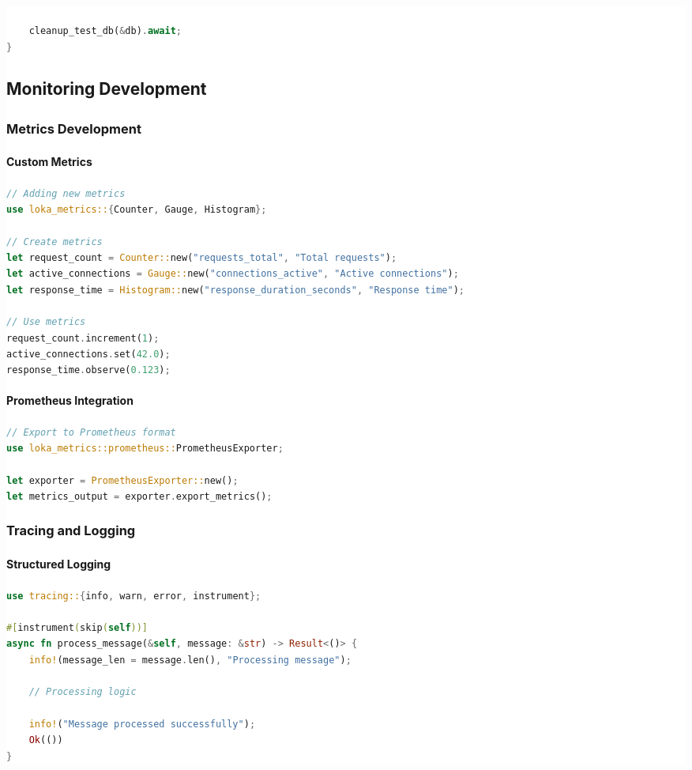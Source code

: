 ```rust
    
    cleanup_test_db(&db).await;
}
```

## Monitoring Development

### Metrics Development

#### Custom Metrics
```rust
// Adding new metrics
use loka_metrics::{Counter, Gauge, Histogram};

// Create metrics
let request_count = Counter::new("requests_total", "Total requests");
let active_connections = Gauge::new("connections_active", "Active connections");
let response_time = Histogram::new("response_duration_seconds", "Response time");

// Use metrics
request_count.increment(1);
active_connections.set(42.0);
response_time.observe(0.123);
```

#### Prometheus Integration
```rust
// Export to Prometheus format
use loka_metrics::prometheus::PrometheusExporter;

let exporter = PrometheusExporter::new();
let metrics_output = exporter.export_metrics();
```

### Tracing and Logging

#### Structured Logging
```rust
use tracing::{info, warn, error, instrument};

#[instrument(skip(self))]
async fn process_message(&self, message: &str) -> Result<()> {
    info!(message_len = message.len(), "Processing message");
    
    // Processing logic
    
    info!("Message processed successfully");
    Ok(())
}
```
